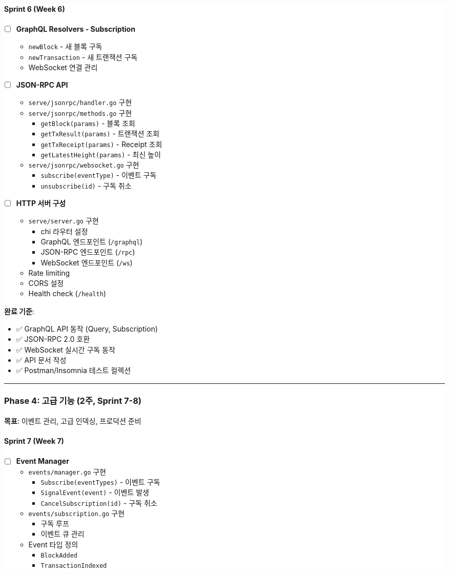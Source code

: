 #### Sprint 6 (Week 6)
- [ ] **GraphQL Resolvers - Subscription**
  - `newBlock` - 새 블록 구독
  - `newTransaction` - 새 트랜잭션 구독
  - WebSocket 연결 관리

- [ ] **JSON-RPC API**
  - `serve/jsonrpc/handler.go` 구현
  - `serve/jsonrpc/methods.go` 구현
    - `getBlock(params)` - 블록 조회
    - `getTxResult(params)` - 트랜잭션 조회
    - `getTxReceipt(params)` - Receipt 조회
    - `getLatestHeight(params)` - 최신 높이
  - `serve/jsonrpc/websocket.go` 구현
    - `subscribe(eventType)` - 이벤트 구독
    - `unsubscribe(id)` - 구독 취소

- [ ] **HTTP 서버 구성**
  - `serve/server.go` 구현
    - chi 라우터 설정
    - GraphQL 엔드포인트 (`/graphql`)
    - JSON-RPC 엔드포인트 (`/rpc`)
    - WebSocket 엔드포인트 (`/ws`)
  - Rate limiting
  - CORS 설정
  - Health check (`/health`)

**완료 기준**:
- ✅ GraphQL API 동작 (Query, Subscription)
- ✅ JSON-RPC 2.0 호환
- ✅ WebSocket 실시간 구독 동작
- ✅ API 문서 작성
- ✅ Postman/Insomnia 테스트 컬렉션

---

### Phase 4: 고급 기능 (2주, Sprint 7-8)

**목표**: 이벤트 관리, 고급 인덱싱, 프로덕션 준비

#### Sprint 7 (Week 7)
- [ ] **Event Manager**
  - `events/manager.go` 구현
    - `Subscribe(eventTypes)` - 이벤트 구독
    - `SignalEvent(event)` - 이벤트 발생
    - `CancelSubscription(id)` - 구독 취소
  - `events/subscription.go` 구현
    - 구독 루프
    - 이벤트 큐 관리
  - Event 타입 정의
    - `BlockAdded`
    - `TransactionIndexed`
